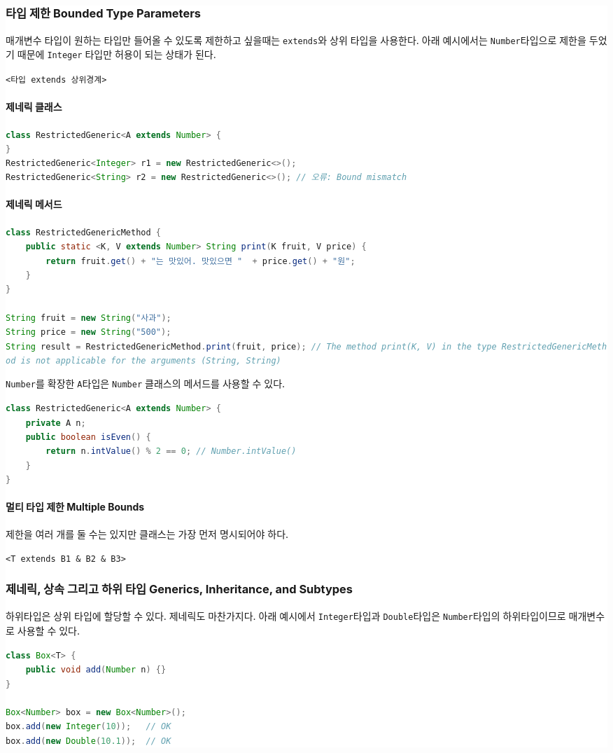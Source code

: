 ### 타입 제한 Bounded Type Parameters

매개변수 타입이 원하는 타입만 들어올 수 있도록 제한하고 싶을때는 `extends`와 상위 타입을 사용한다. 아래 예시에서는 `Number`타입으로 제한을 두었기 때문에 `Integer` 타입만 허용이 되는 상태가 된다.  

`<타입 extends 상위경계>`  

#### 제네릭 클래스  

```java
class RestrictedGeneric<A extends Number> {
}
RestrictedGeneric<Integer> r1 = new RestrictedGeneric<>();
RestrictedGeneric<String> r2 = new RestrictedGeneric<>(); // 오류: Bound mismatch
```

#### 제네릭 메서드  

```java
class RestrictedGenericMethod {
    public static <K, V extends Number> String print(K fruit, V price) {
        return fruit.get() + "는 맛있어. 맛있으면 "  + price.get() + "원";
    }
}

String fruit = new String("사과");
String price = new String("500");
String result = RestrictedGenericMethod.print(fruit, price); // The method print(K, V) in the type RestrictedGenericMethod is not applicable for the arguments (String, String)
```

`Number`를 확장한 `A`타입은 `Number` 클래스의 메서드를 사용할 수 있다.  

```java
class RestrictedGeneric<A extends Number> {
    private A n;
    public boolean isEven() {
        return n.intValue() % 2 == 0; // Number.intValue()
    }
}
```

#### 멀티 타입 제한 Multiple Bounds

제한을 여러 개를 둘 수는 있지만 클래스는 가장 먼저 명시되어야 하다.

`<T extends B1 & B2 & B3>`

### 제네릭, 상속 그리고 하위 타입 Generics, Inheritance, and Subtypes

하위타입은 상위 타입에 할당할 수 있다. 제네릭도 마찬가지다. 아래 예시에서  `Integer`타입과 `Double`타입은 `Number`타입의 하위타입이므로 매개변수로 사용할 수 있다.  

```java
class Box<T> {
    public void add(Number n) {}
}

Box<Number> box = new Box<Number>();
box.add(new Integer(10));   // OK
box.add(new Double(10.1));  // OK
```
